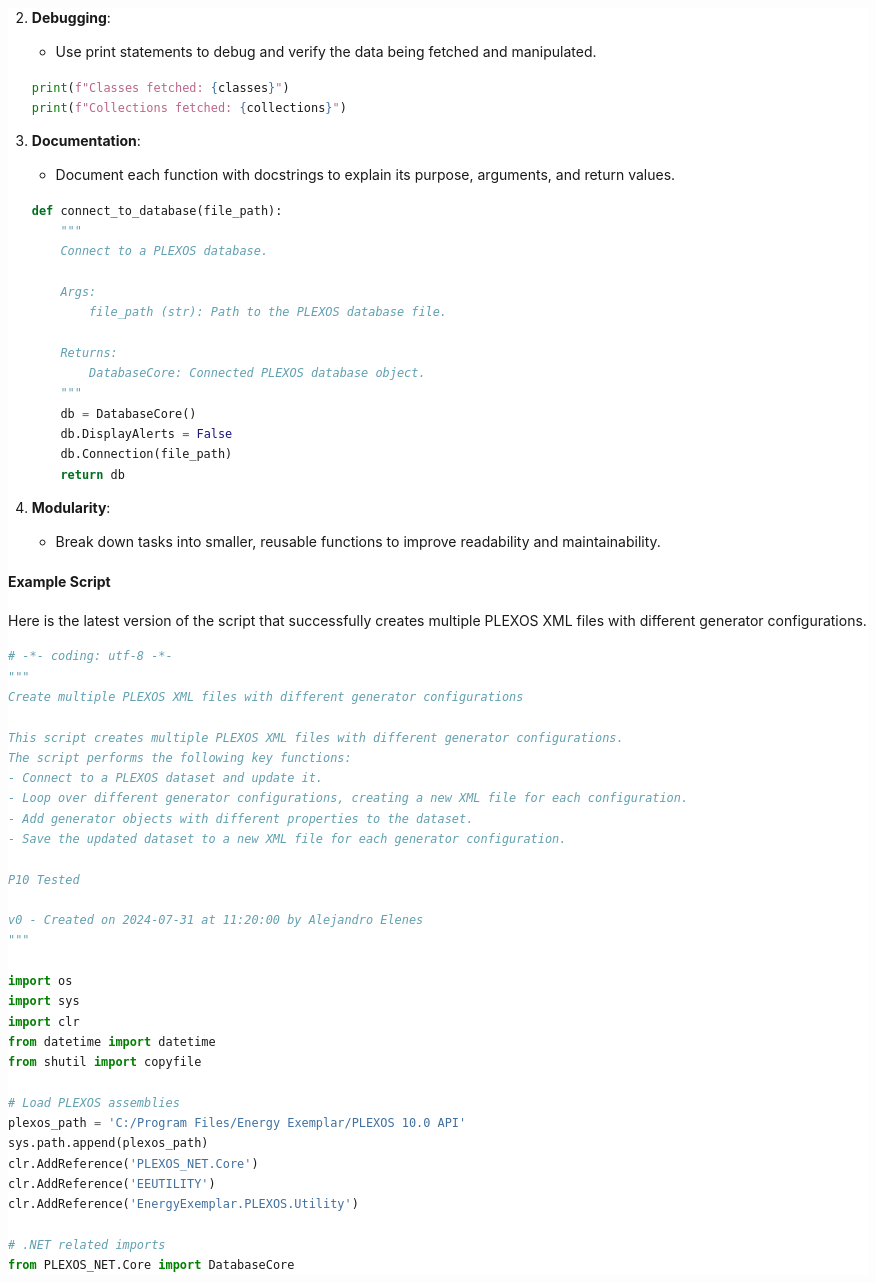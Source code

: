 2. **Debugging**:
   - Use print statements to debug and verify the data being fetched and manipulated.
   ```python
   print(f"Classes fetched: {classes}")
   print(f"Collections fetched: {collections}")
   ```

3. **Documentation**:
   - Document each function with docstrings to explain its purpose, arguments, and return values.
   ```python
   def connect_to_database(file_path):
       """
       Connect to a PLEXOS database.
       
       Args:
           file_path (str): Path to the PLEXOS database file.
       
       Returns:
           DatabaseCore: Connected PLEXOS database object.
       """
       db = DatabaseCore()
       db.DisplayAlerts = False
       db.Connection(file_path)
       return db
   ```

4. **Modularity**:
   - Break down tasks into smaller, reusable functions to improve readability and maintainability.

#### Example Script

Here is the latest version of the script that successfully creates multiple PLEXOS XML files with different generator configurations.

```python
# -*- coding: utf-8 -*-
"""
Create multiple PLEXOS XML files with different generator configurations

This script creates multiple PLEXOS XML files with different generator configurations.
The script performs the following key functions:
- Connect to a PLEXOS dataset and update it.
- Loop over different generator configurations, creating a new XML file for each configuration.
- Add generator objects with different properties to the dataset.
- Save the updated dataset to a new XML file for each generator configuration.

P10 Tested

v0 - Created on 2024-07-31 at 11:20:00 by Alejandro Elenes
"""

import os
import sys
import clr
from datetime import datetime
from shutil import copyfile

# Load PLEXOS assemblies
plexos_path = 'C:/Program Files/Energy Exemplar/PLEXOS 10.0 API'
sys.path.append(plexos_path)
clr.AddReference('PLEXOS_NET.Core')
clr.AddReference('EEUTILITY')
clr.AddReference('EnergyExemplar.PLEXOS.Utility')

# .NET related imports
from PLEXOS_NET.Core import DatabaseCore
```